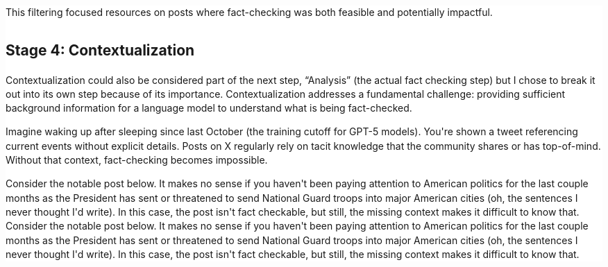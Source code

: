 This filtering focused resources on posts where fact-checking was both feasible and potentially impactful.

## Stage 4: Contextualization

Contextualization could also be considered part of the next step, “Analysis” (the actual fact checking step) but I chose to break it out into its own step because of its importance. Contextualization addresses a fundamental challenge: providing sufficient background information for a language model to understand what is being fact-checked.

Imagine waking up after sleeping since last October (the training cutoff for GPT-5 models). You're shown a tweet referencing current events without explicit details. Posts on X regularly rely on tacit knowledge that the community shares or has top-of-mind. Without that context, fact-checking becomes impossible.

Consider the notable post below. It makes no sense if you haven't been paying attention to American politics for the last couple months as the President has sent or threatened to send National Guard troops into major American cities (oh, the sentences I never thought I'd write). In this case, the post isn't fact checkable, but still, the missing context makes it difficult to know that.
Consider the notable post below. It makes no sense if you haven't been paying attention to American politics for the last couple months as the President has sent or threatened to send National Guard troops into major American cities (oh, the sentences I never thought I'd write). In this case, the post isn't fact checkable, but still, the missing context makes it difficult to know that.

<p align="center">